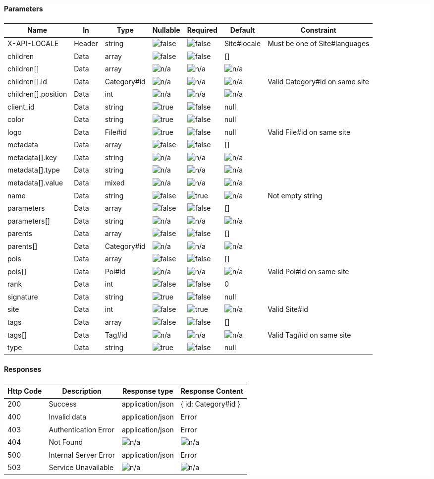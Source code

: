 #### Parameters
| Name                  | In     | Type        | Nullable            | Required            | Default        | Constraint                     |
|-----------------------|--------|-------------|---------------------|---------------------|----------------|--------------------------------|
| X-API-LOCALE          | Header | string      | ![false][falseIcon] | ![false][falseIcon] | Site#locale    | Must be one of Site#languages  |
| children              | Data   | array       | ![false][falseIcon] | ![false][falseIcon] | []             |                                |
| children[]            | Data   | array       | ![n/a][naIcon]      | ![n/a][naIcon]      | ![n/a][naIcon] |                                |
| children[].id         | Data   | Category#id | ![n/a][naIcon]      | ![n/a][naIcon]      | ![n/a][naIcon] | Valid Category#id on same site |
| children[].position   | Data   | int         | ![n/a][naIcon]      | ![n/a][naIcon]      | ![n/a][naIcon] |                                |
| client_id             | Data   | string      | ![true][trueIcon]   | ![false][falseIcon] | null           |                                |
| color                 | Data   | string      | ![true][trueIcon]   | ![false][falseIcon] | null           |                                |
| logo                  | Data   | File#id     | ![true][trueIcon]   | ![false][falseIcon] | null           | Valid File#id on same site     |
| metadata              | Data   | array       | ![false][falseIcon] | ![false][falseIcon] | []             |                                |
| metadata[].key        | Data   | string      | ![n/a][naIcon]      | ![n/a][naIcon]      | ![n/a][naIcon] |                                |
| metadata[].type       | Data   | string      | ![n/a][naIcon]      | ![n/a][naIcon]      | ![n/a][naIcon] |                                |
| metadata[].value      | Data   | mixed       | ![n/a][naIcon]      | ![n/a][naIcon]      | ![n/a][naIcon] |                                |
| name                  | Data   | string      | ![false][falseIcon] | ![true][trueIcon]   | ![n/a][naIcon] | Not empty string               |
| parameters            | Data   | array       | ![false][falseIcon] | ![false][falseIcon] | []             |                                |
| parameters[]          | Data   | string      | ![n/a][naIcon]      | ![n/a][naIcon]      | ![n/a][naIcon] |                                |
| parents               | Data   | array       | ![false][falseIcon] | ![false][falseIcon] | []             |                                |
| parents[]             | Data   | Category#id | ![n/a][naIcon]      | ![n/a][naIcon]      | ![n/a][naIcon] |                                |
| pois                  | Data   | array       | ![false][falseIcon] | ![false][falseIcon] | []             |                                |
| pois[]                | Data   | Poi#id      | ![n/a][naIcon]      | ![n/a][naIcon]      | ![n/a][naIcon] | Valid Poi#id on same site      |
| rank                  | Data   | int         | ![false][falseIcon] | ![false][falseIcon] | 0              |                                |
| signature             | Data   | string      | ![true][trueIcon]   | ![false][falseIcon] | null           |                                |
| site                  | Data   | int         | ![false][falseIcon] | ![true][trueIcon]   | ![n/a][naIcon] | Valid Site#id                  |
| tags                  | Data   | array       | ![false][falseIcon] | ![false][falseIcon] | []             |                                |
| tags[]                | Data   | Tag#id      | ![n/a][naIcon]      | ![n/a][naIcon]      | ![n/a][naIcon] | Valid Tag#id on same site      |
| type                  | Data   | string      | ![true][trueIcon]   | ![false][falseIcon] | null           |                                |


#### Responses
| Http Code | Description           | Response type    | Response Content    |
|-----------|-----------------------|------------------|---------------------|
| 200       | Success               | application/json | { id: Category#id } |
| 400       | Invalid data          | application/json | Error               |
| 403       | Authentication Error  | application/json | Error               |
| 404       | Not Found             | ![n/a][naIcon]   | ![n/a][naIcon]      |
| 500       | Internal Server Error | application/json | Error               |
| 503       | Service Unavailable   | ![n/a][naIcon]   | ![n/a][naIcon]      |


[trueIcon]: https://maxcdn.icons8.com/Color/PNG/24/Very_Basic/checkmark-24.png
[falseIcon]: https://maxcdn.icons8.com/Color/PNG/24/User_Interface/delete_sign-24.png
[naIcon]: https://maxcdn.icons8.com/Color/PNG/24/Business/not_applicable-24.png
